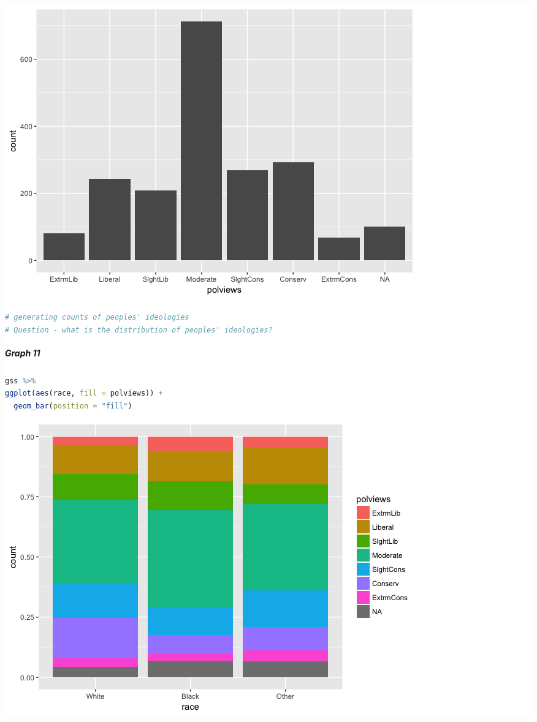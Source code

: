 ![](HW7_notebook_files/figure-markdown_github-ascii_identifiers/unnamed-chunk-10-1.png)

``` r
# generating counts of peoples' ideologies
# Question - what is the distribution of peoples' ideologies?
```

##### Graph 11

``` r
gss %>%
ggplot(aes(race, fill = polviews)) +
  geom_bar(position = "fill")
```

![](HW7_notebook_files/figure-markdown_github-ascii_identifiers/unnamed-chunk-11-1.png)
